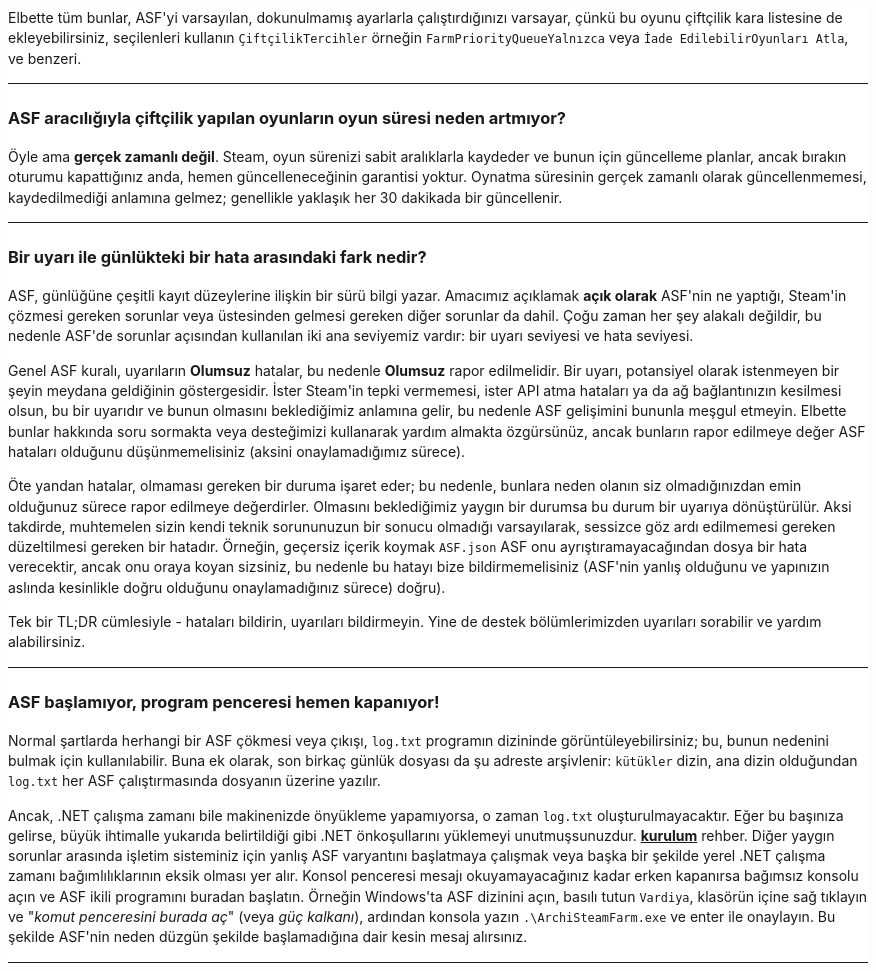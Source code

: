 Elbette tüm bunlar, ASF'yi varsayılan, dokunulmamış ayarlarla çalıştırdığınızı varsayar, çünkü bu oyunu çiftçilik kara listesine de ekleyebilirsiniz, seçilenleri kullanın `ÇiftçilikTercihler` örneğin `FarmPriorityQueueYalnızca` veya `İade EdilebilirOyunları Atla`, ve benzeri.

---

### ASF aracılığıyla çiftçilik yapılan oyunların oyun süresi neden artmıyor?

Öyle ama **gerçek zamanlı değil**. Steam, oyun sürenizi sabit aralıklarla kaydeder ve bunun için güncelleme planlar, ancak bırakın oturumu kapattığınız anda, hemen güncelleneceğinin garantisi yoktur. Oynatma süresinin gerçek zamanlı olarak güncellenmemesi, kaydedilmediği anlamına gelmez; genellikle yaklaşık her 30 dakikada bir güncellenir.

---

### Bir uyarı ile günlükteki bir hata arasındaki fark nedir?

ASF, günlüğüne çeşitli kayıt düzeylerine ilişkin bir sürü bilgi yazar. Amacımız açıklamak **açık olarak** ASF'nin ne yaptığı, Steam'in çözmesi gereken sorunlar veya üstesinden gelmesi gereken diğer sorunlar da dahil. Çoğu zaman her şey alakalı değildir, bu nedenle ASF'de sorunlar açısından kullanılan iki ana seviyemiz vardır: bir uyarı seviyesi ve hata seviyesi.

Genel ASF kuralı, uyarıların **Olumsuz** hatalar, bu nedenle **Olumsuz** rapor edilmelidir. Bir uyarı, potansiyel olarak istenmeyen bir şeyin meydana geldiğinin göstergesidir. İster Steam'in tepki vermemesi, ister API atma hataları ya da ağ bağlantınızın kesilmesi olsun, bu bir uyarıdır ve bunun olmasını beklediğimiz anlamına gelir, bu nedenle ASF gelişimini bununla meşgul etmeyin. Elbette bunlar hakkında soru sormakta veya desteğimizi kullanarak yardım almakta özgürsünüz, ancak bunların rapor edilmeye değer ASF hataları olduğunu düşünmemelisiniz (aksini onaylamadığımız sürece).

Öte yandan hatalar, olmaması gereken bir duruma işaret eder; bu nedenle, bunlara neden olanın siz olmadığınızdan emin olduğunuz sürece rapor edilmeye değerdirler. Olmasını beklediğimiz yaygın bir durumsa bu durum bir uyarıya dönüştürülür. Aksi takdirde, muhtemelen sizin kendi teknik sorununuzun bir sonucu olmadığı varsayılarak, sessizce göz ardı edilmemesi gereken düzeltilmesi gereken bir hatadır. Örneğin, geçersiz içerik koymak `ASF.json` ASF onu ayrıştıramayacağından dosya bir hata verecektir, ancak onu oraya koyan sizsiniz, bu nedenle bu hatayı bize bildirmemelisiniz (ASF'nin yanlış olduğunu ve yapınızın aslında kesinlikle doğru olduğunu onaylamadığınız sürece) doğru).

Tek bir TL;DR cümlesiyle \- hataları bildirin, uyarıları bildirmeyin. Yine de destek bölümlerimizden uyarıları sorabilir ve yardım alabilirsiniz.

---

### ASF başlamıyor, program penceresi hemen kapanıyor\!

Normal şartlarda herhangi bir ASF çökmesi veya çıkışı, `log.txt` programın dizininde görüntüleyebilirsiniz; bu, bunun nedenini bulmak için kullanılabilir. Buna ek olarak, son birkaç günlük dosyası da şu adreste arşivlenir: `kütükler` dizin, ana dizin olduğundan `log.txt` her ASF çalıştırmasında dosyanın üzerine yazılır.

Ancak, .NET çalışma zamanı bile makinenizde önyükleme yapamıyorsa, o zaman `log.txt` oluşturulmayacaktır. Eğer bu başınıza gelirse, büyük ihtimalle yukarıda belirtildiği gibi .NET önkoşullarını yüklemeyi unutmuşsunuzdur. [**kurulum**](https://github.com/JustArchiNET/ArchiSteamFarm/wiki/Setting-up\#os-specific-setup) rehber. Diğer yaygın sorunlar arasında işletim sisteminiz için yanlış ASF varyantını başlatmaya çalışmak veya başka bir şekilde yerel .NET çalışma zamanı bağımlılıklarının eksik olması yer alır. Konsol penceresi mesajı okuyamayacağınız kadar erken kapanırsa bağımsız konsolu açın ve ASF ikili programını buradan başlatın. Örneğin Windows'ta ASF dizinini açın, basılı tutun `Vardiya`, klasörün içine sağ tıklayın ve "*komut penceresini burada aç*" (veya *güç kalkanı*), ardından konsola yazın `.\ArchiSteamFarm.exe` ve enter ile onaylayın. Bu şekilde ASF'nin neden düzgün şekilde başlamadığına dair kesin mesaj alırsınız.

---